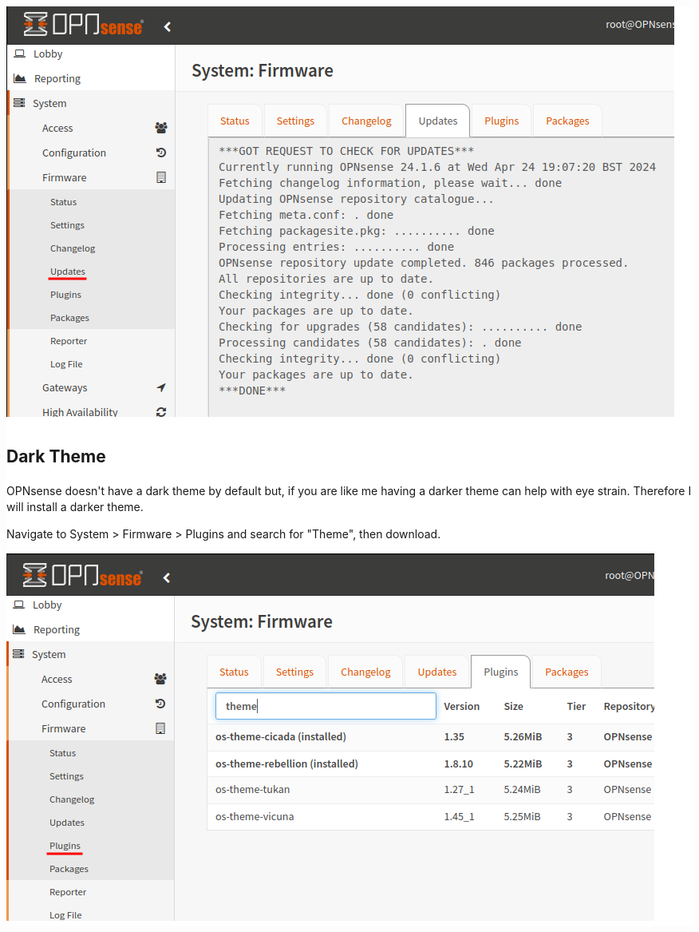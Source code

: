 ![opnsense-02-update](/assets/images/posts/opnsense-02-update.png)

## Dark Theme

OPNsense doesn't have a dark theme by default but, if you are like me having a darker theme can help with eye strain. Therefore I will install a darker theme.

Navigate to System > Firmware > Plugins and search for "Theme", then download.

![opnsense-03-theme-download](/assets/images/posts/opnsense-03-theme-download.png)
